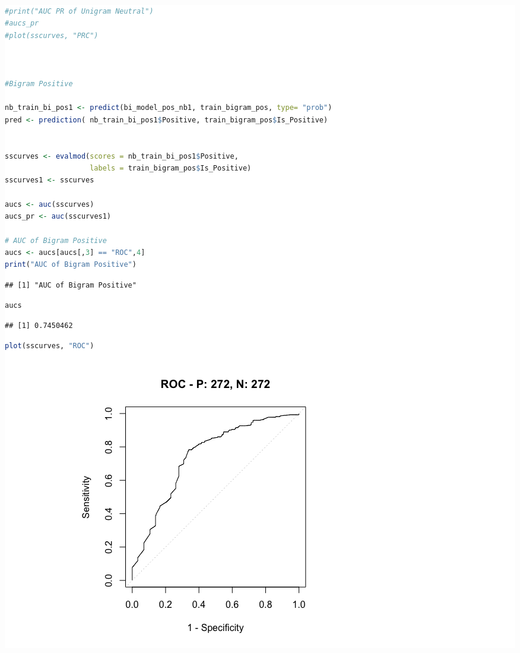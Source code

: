``` r
#print("AUC PR of Unigram Neutral")
#aucs_pr
#plot(sscurves, "PRC")



#Bigram Positive 

nb_train_bi_pos1 <- predict(bi_model_pos_nb1, train_bigram_pos, type= "prob")
pred <- prediction( nb_train_bi_pos1$Positive, train_bigram_pos$Is_Positive) 


sscurves <- evalmod(scores = nb_train_bi_pos1$Positive, 
                    labels = train_bigram_pos$Is_Positive)
sscurves1 <- sscurves

aucs <- auc(sscurves)
aucs_pr <- auc(sscurves1)

# AUC of Bigram Positive
aucs <- aucs[aucs[,3] == "ROC",4]
print("AUC of Bigram Positive")
```

    ## [1] "AUC of Bigram Positive"

``` r
aucs
```

    ## [1] 0.7450462

``` r
plot(sscurves, "ROC")
```

![](Airline_Sentiment_United_files/figure-markdown_github/ROC%20curves%20for%20entire%20training%20dataset-3.png)
